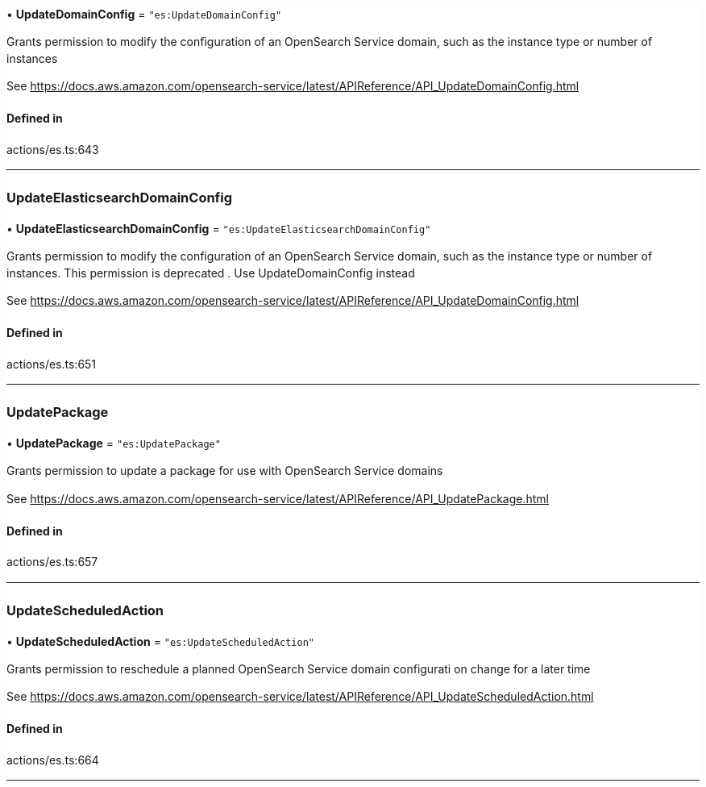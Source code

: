 • **UpdateDomainConfig** = ``"es:UpdateDomainConfig"``

Grants permission to modify the configuration of an OpenSearch Service domain,
such as the instance type or number of instances

See https://docs.aws.amazon.com/opensearch-service/latest/APIReference/API_UpdateDomainConfig.html

#### Defined in

actions/es.ts:643

___

### UpdateElasticsearchDomainConfig

• **UpdateElasticsearchDomainConfig** = ``"es:UpdateElasticsearchDomainConfig"``

Grants permission to modify the configuration of an OpenSearch Service domain,
such as the instance type or number of instances. This permission is deprecated
. Use UpdateDomainConfig instead

See https://docs.aws.amazon.com/opensearch-service/latest/APIReference/API_UpdateDomainConfig.html

#### Defined in

actions/es.ts:651

___

### UpdatePackage

• **UpdatePackage** = ``"es:UpdatePackage"``

Grants permission to update a package for use with OpenSearch Service domains

See https://docs.aws.amazon.com/opensearch-service/latest/APIReference/API_UpdatePackage.html

#### Defined in

actions/es.ts:657

___

### UpdateScheduledAction

• **UpdateScheduledAction** = ``"es:UpdateScheduledAction"``

Grants permission to reschedule a planned OpenSearch Service domain configurati
on change for a later time

See https://docs.aws.amazon.com/opensearch-service/latest/APIReference/API_UpdateScheduledAction.html

#### Defined in

actions/es.ts:664

___

